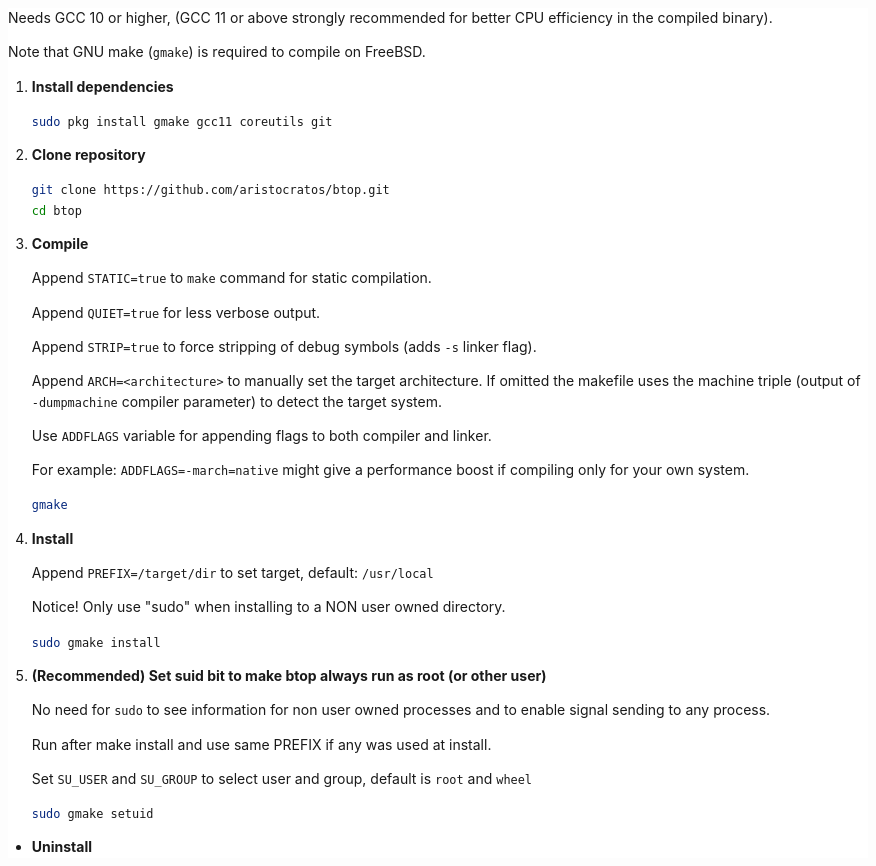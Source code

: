    Needs GCC 10 or higher, (GCC 11 or above strongly recommended for better CPU efficiency in the compiled binary).

   Note that GNU make (`gmake`) is required to compile on FreeBSD.

1. **Install dependencies**

   ``` bash
   sudo pkg install gmake gcc11 coreutils git
   ```

2. **Clone repository**

   ``` bash
   git clone https://github.com/aristocratos/btop.git
   cd btop
   ```

3. **Compile**

   Append `STATIC=true` to `make` command for static compilation.

   Append `QUIET=true` for less verbose output.

   Append `STRIP=true` to force stripping of debug symbols (adds `-s` linker flag).

   Append `ARCH=<architecture>` to manually set the target architecture.
   If omitted the makefile uses the machine triple (output of `-dumpmachine` compiler parameter) to detect the target system.

   Use `ADDFLAGS` variable for appending flags to both compiler and linker.

   For example: `ADDFLAGS=-march=native` might give a performance boost if compiling only for your own system.

   ``` bash
   gmake
   ```

4. **Install**

   Append `PREFIX=/target/dir` to set target, default: `/usr/local`

   Notice! Only use "sudo" when installing to a NON user owned directory.

   ``` bash
   sudo gmake install
   ```

5. **(Recommended) Set suid bit to make btop always run as root (or other user)**

   No need for `sudo` to see information for non user owned processes and to enable signal sending to any process.

   Run after make install and use same PREFIX if any was used at install.

   Set `SU_USER` and `SU_GROUP` to select user and group, default is `root` and `wheel`

   ``` bash
   sudo gmake setuid
   ```

* **Uninstall**
